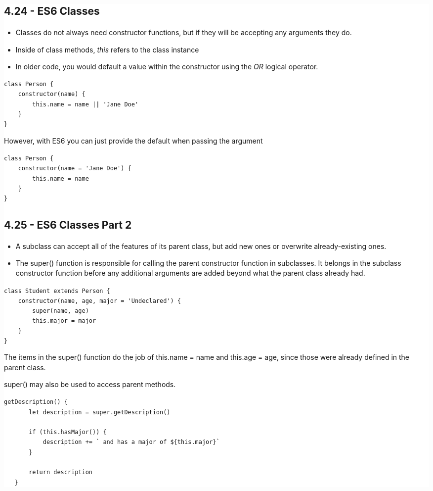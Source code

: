 ## 4.24 - ES6 Classes
- Classes do not always need constructor functions, but if they will be accepting any arguments they do.

- Inside of class methods, _this_ refers to the class instance

- In older code, you would default a value within the constructor using the _OR_ logical operator. 

```
class Person {
    constructor(name) {
        this.name = name || 'Jane Doe'
    }
}
```

However, with ES6 you can just provide the default when passing the argument

```
class Person {
    constructor(name = 'Jane Doe') {
        this.name = name
    }
}
```

## 4.25 - ES6 Classes Part 2
- A subclass can accept all of the features of its parent class, but add new ones or overwrite already-existing ones.

- The super() function is responsible for calling the parent constructor function in subclasses. It belongs in the subclass constructor function before any additional arguments are added beyond what the parent class already had.

```
class Student extends Person {
    constructor(name, age, major = 'Undeclared') {
        super(name, age)
        this.major = major
    }
}
```

 The items in the super() function do the job of this.name = name and this.age = age, since those were already defined in the parent class.

 super() may also be used to access parent methods.

 ```
 getDescription() {
        let description = super.getDescription()
        
        if (this.hasMajor()) {
            description += ` and has a major of ${this.major}`
        }
        
        return description
    }
 ```
